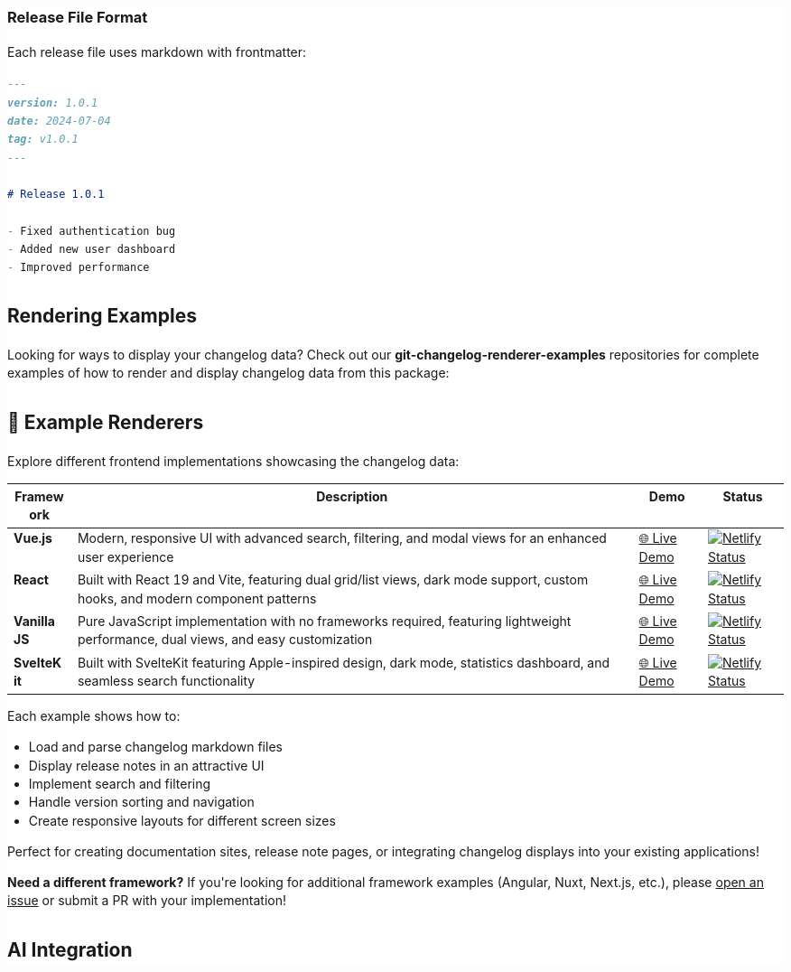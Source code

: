 ### Release File Format

Each release file uses markdown with frontmatter:

```markdown
---
version: 1.0.1
date: 2024-07-04
tag: v1.0.1
---

# Release 1.0.1

- Fixed authentication bug 
- Added new user dashboard 
- Improved performance 
```

## Rendering Examples

Looking for ways to display your changelog data? Check out our **git-changelog-renderer-examples** repositories for complete examples of how to render and display changelog data from this package:

## 🎨 Example Renderers

Explore different frontend implementations showcasing the changelog data:

| Framework | Description | Demo | Status |
|-----------|-------------|------|--------|
| **Vue.js** | Modern, responsive UI with advanced search, filtering, and modal views for an enhanced user experience | [🌐 Live Demo](https://vue.jonellwood.dev) | [![Netlify Status](https://api.netlify.com/api/v1/badges/f7c08a3e-64c0-42f0-953f-62ad53b90978/deploy-status)](https://app.netlify.com/projects/vue-changelog-demo/deploys) |
| **React** | Built with React 19 and Vite, featuring dual grid/list views, dark mode support, custom hooks, and modern component patterns | [🌐 Live Demo](https://react.jonellwood.dev) | [![Netlify Status](https://api.netlify.com/api/v1/badges/df1eae0c-deb3-475a-85de-00e8f8cf5c61/deploy-status)](https://app.netlify.com/projects/react-changelog-demo/deploys) |
| **Vanilla JS** | Pure JavaScript implementation with no frameworks required, featuring lightweight performance, dual views, and easy customization | [🌐 Live Demo](https://vanilla.jonellwood.dev) | [![Netlify Status](https://api.netlify.com/api/v1/badges/fc9f9758-167b-441b-b307-6543d3554ba0/deploy-status)](https://app.netlify.com/projects/vanilla-changelog-demo/deploys) |
| **SvelteKit** | Built with SvelteKit featuring Apple-inspired design, dark mode, statistics dashboard, and seamless search functionality | [🌐 Live Demo](https://svelte.jonellwood.dev) | [![Netlify Status](https://api.netlify.com/api/v1/badges/49bbde6d-4b1f-4967-b5d9-2c01bf5d0d66/deploy-status)](https://app.netlify.com/projects/svelte-changelog-demo/deploys) |

Each example shows how to:

- Load and parse changelog markdown files
- Display release notes in an attractive UI
- Implement search and filtering
- Handle version sorting and navigation
- Create responsive layouts for different screen sizes

Perfect for creating documentation sites, release note pages, or integrating changelog displays into your existing applications!

**Need a different framework?** If you're looking for additional framework examples (Angular, Nuxt, Next.js, etc.), please [open an issue](https://github.com/jonellwood/git-changelog-manager/issues) or submit a PR with your implementation!

## AI Integration
